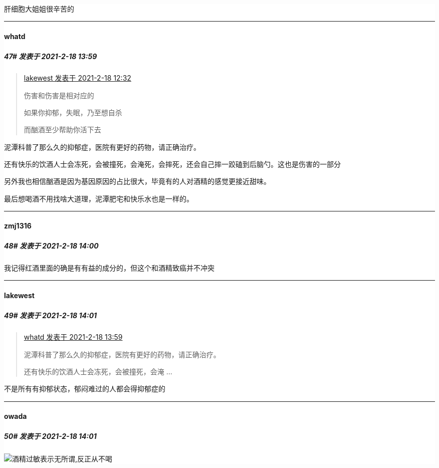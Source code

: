 肝细胞大姐姐很辛苦的


-----

####  whatd  
##### 47#       发表于 2021-2-18 13:59


<blockquote><a href="httphttps://bbs.saraba1st.com/2b/forum.php?mod=redirect&amp;goto=findpost&amp;pid=50364549&amp;ptid=1988348" target="_blank">lakewest 发表于 2021-2-18 12:32</a>

伤害和伤害是相对应的

如果你抑郁，失眠，乃至想自杀

而酗酒至少帮助你活下去</blockquote>
泥潭科普了那么久的抑郁症，医院有更好的药物，请正确治疗。


还有快乐的饮酒人士会冻死，会被撞死，会淹死，会摔死，还会自己摔一跤磕到后脑勺。这也是伤害的一部分


另外我也相信酗酒是因为基因原因的占比很大，毕竟有的人对酒精的感觉更接近甜味。


最后想喝酒不用找啥大道理，泥潭肥宅和快乐水也是一样的。


-----

####  zmj1316  
##### 48#       发表于 2021-2-18 14:00


我记得红酒里面的确是有有益的成分的，但这个和酒精致癌并不冲突


-----

####  lakewest  
##### 49#       发表于 2021-2-18 14:01


<blockquote><a href="httphttps://bbs.saraba1st.com/2b/forum.php?mod=redirect&amp;goto=findpost&amp;pid=50365573&amp;ptid=1988348" target="_blank">whatd 发表于 2021-2-18 13:59</a>

泥潭科普了那么久的抑郁症，医院有更好的药物，请正确治疗。


还有快乐的饮酒人士会冻死，会被撞死，会淹 ...</blockquote>
不是所有有抑郁状态，郁闷难过的人都会得抑郁症的


-----

####  owada  
##### 50#       发表于 2021-2-18 14:01


<img src="https://static.saraba1st.com/image/smiley/face2017/067.png" referrerpolicy="no-referrer">酒精过敏表示无所谓,反正从不喝
